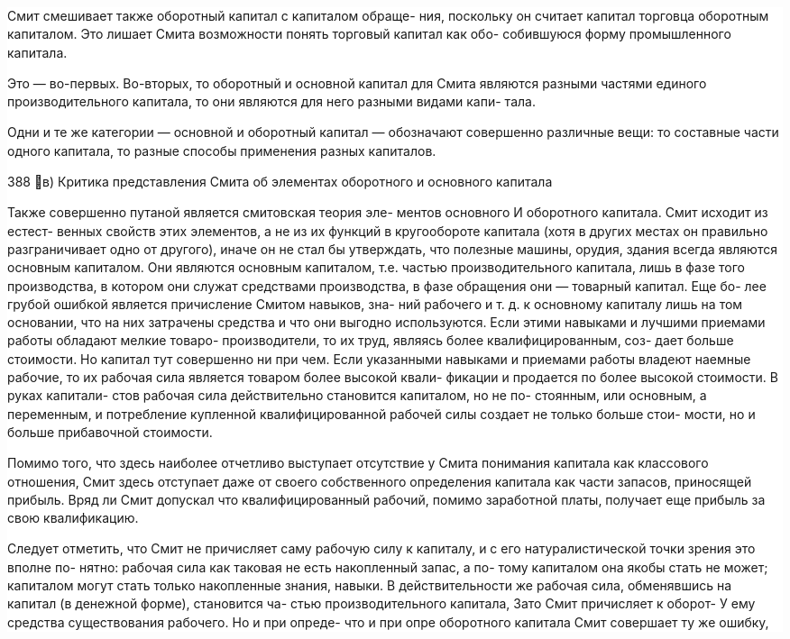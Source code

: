 Смит смешивает также оборотный капитал с капиталом обраще-
ния, поскольку он считает капитал торговца оборотным капиталом.
Это лишает Смита возможности понять торговый капитал как обо-
собившуюся форму промышленного капитала.

Это — во-первых. Во-вторых, то оборотный и основной капитал
для Смита являются разными частями единого производительного
капитала, то они являются для него разными видами капи-
тала.

Одни и те же категории — основной и оборотный капитал —
обозначают совершенно различные вещи: то составные части одного
капитала, то разные способы применения разных капиталов.

388
в) Критика представления Смита об элементах
оборотного и основного капитала

Также совершенно путаной является смитовская теория эле-
ментов основного И оборотного капитала. Смит исходит из естест-
венных свойств этих элементов, а не из их функций в кругообороте
капитала (хотя в других местах он правильно разграничивает одно
от другого), иначе он не стал бы утверждать, что полезные машины,
орудия, здания всегда являются основным капиталом. Они являются
основным капиталом, т.е. частью производительного капитала,
лишь в фазе того производства, в котором они служат средствами
производства, в фазе обращения они — товарный капитал. Еще бо-
лее грубой ошибкой является причисление Смитом навыков, зна-
ний рабочего и т. д. к основному капиталу лишь на том основании,
что на них затрачены средства и что они выгодно используются. Если
этими навыками и лучшими приемами работы обладают мелкие товаро-
производители, то их труд, являясь более квалифицированным, соз-
дает больше стоимости. Но капитал тут совершенно ни при чем.
Если указанными навыками и приемами работы владеют наемные
рабочие, то их рабочая сила является товаром более высокой квали-
фикации и продается по более высокой стоимости. В руках капитали-
стов рабочая сила действительно становится капиталом, но не по-
стоянным, или основным, а переменным, и потребление купленной
квалифицированной рабочей силы создает не только больше стои-
мости, но и больше прибавочной стоимости.

Помимо того, что здесь наиболее отчетливо выступает отсутствие
у Смита понимания капитала как классового отношения, Смит здесь
отступает даже от своего собственного определения капитала как
части запасов, приносящей прибыль. Вряд ли Смит допускал что
квалифицированный рабочий, помимо заработной платы, получает
еще прибыль за свою квалификацию.

Следует отметить, что Смит не причисляет саму рабочую силу
к капиталу, и с его натуралистической точки зрения это вполне по-
нятно: рабочая сила как таковая не есть накопленный запас, а по-
тому капиталом она якобы стать не может; капиталом могут стать
только накопленные знания, навыки. В действительности же рабочая
сила, обменявшись на капитал (в денежной форме), становится ча-
стью производительного капитала, Зато Смит причисляет к оборот-
У ему средства существования рабочего. Но и при опреде-
что и при опре оборотного капитала Смит совершает ту же ошибку,
